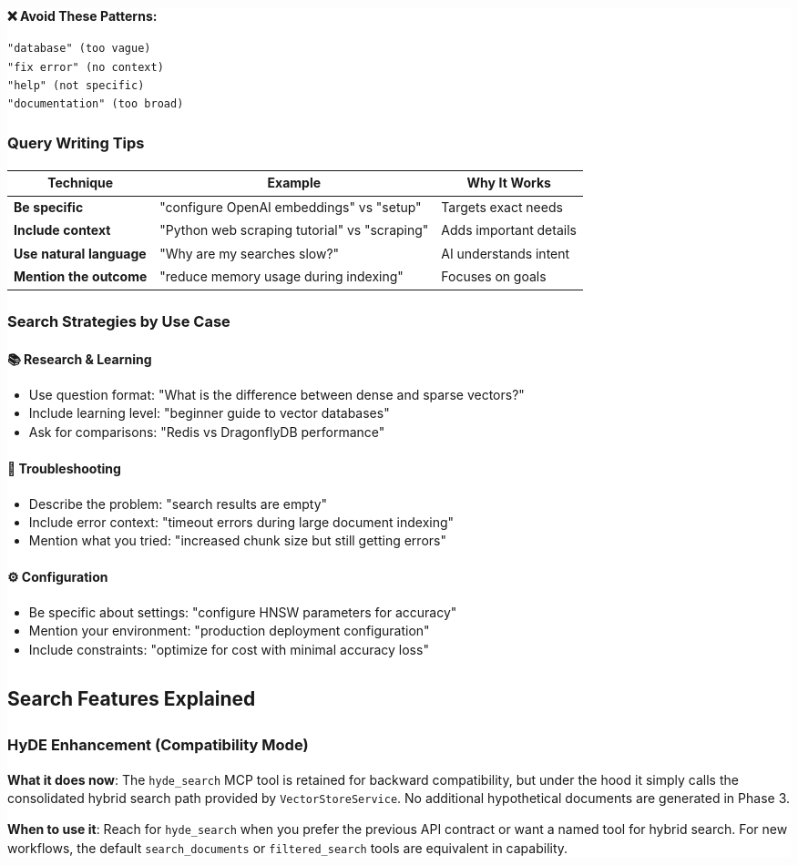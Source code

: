 **❌ Avoid These Patterns:**

```text
"database" (too vague)
"fix error" (no context)
"help" (not specific)
"documentation" (too broad)
```

### Query Writing Tips

| Technique                | Example                                      | Why It Works           |
| ------------------------ | -------------------------------------------- | ---------------------- |
| **Be specific**          | "configure OpenAI embeddings" vs "setup"     | Targets exact needs    |
| **Include context**      | "Python web scraping tutorial" vs "scraping" | Adds important details |
| **Use natural language** | "Why are my searches slow?"                  | AI understands intent  |
| **Mention the outcome**  | "reduce memory usage during indexing"        | Focuses on goals       |

### Search Strategies by Use Case

#### **📚 Research & Learning**

- Use question format: "What is the difference between dense and sparse vectors?"
- Include learning level: "beginner guide to vector databases"
- Ask for comparisons: "Redis vs DragonflyDB performance"

#### **🔧 Troubleshooting**

- Describe the problem: "search results are empty"
- Include error context: "timeout errors during large document indexing"
- Mention what you tried: "increased chunk size but still getting errors"

#### **⚙️ Configuration**

- Be specific about settings: "configure HNSW parameters for accuracy"
- Mention your environment: "production deployment configuration"
- Include constraints: "optimize for cost with minimal accuracy loss"

## Search Features Explained

### HyDE Enhancement (Compatibility Mode)

**What it does now**: The `hyde_search` MCP tool is retained for backward
compatibility, but under the hood it simply calls the consolidated hybrid search
path provided by `VectorStoreService`. No additional hypothetical documents are
generated in Phase 3.

**When to use it**: Reach for `hyde_search` when you prefer the previous API
contract or want a named tool for hybrid search. For new workflows, the default
`search_documents` or `filtered_search` tools are equivalent in capability.
